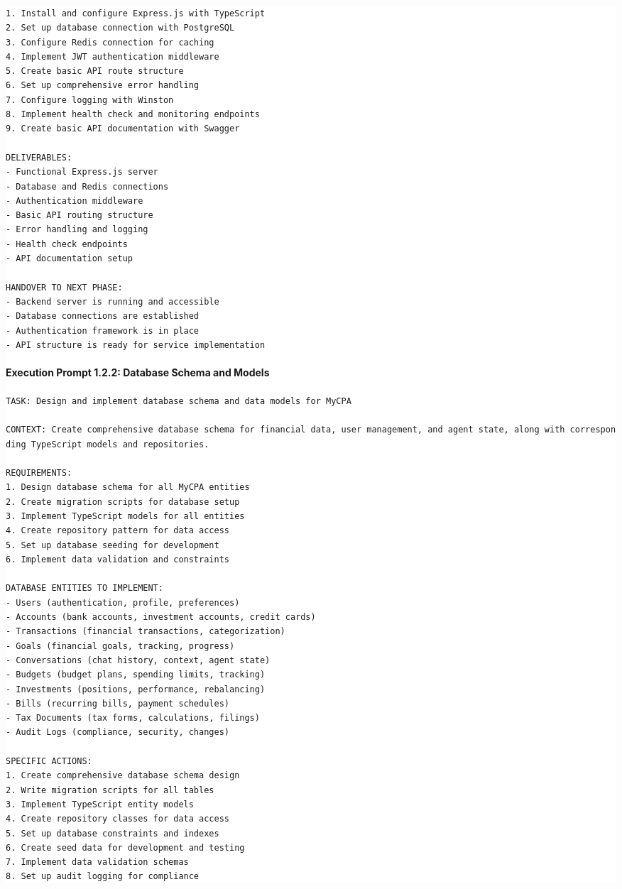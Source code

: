 ```
1. Install and configure Express.js with TypeScript
2. Set up database connection with PostgreSQL
3. Configure Redis connection for caching
4. Implement JWT authentication middleware
5. Create basic API route structure
6. Set up comprehensive error handling
7. Configure logging with Winston
8. Implement health check and monitoring endpoints
9. Create basic API documentation with Swagger

DELIVERABLES:
- Functional Express.js server
- Database and Redis connections
- Authentication middleware
- Basic API routing structure
- Error handling and logging
- Health check endpoints
- API documentation setup

HANDOVER TO NEXT PHASE:
- Backend server is running and accessible
- Database connections are established
- Authentication framework is in place
- API structure is ready for service implementation
```

#### Execution Prompt 1.2.2: Database Schema and Models

```
TASK: Design and implement database schema and data models for MyCPA

CONTEXT: Create comprehensive database schema for financial data, user management, and agent state, along with corresponding TypeScript models and repositories.

REQUIREMENTS:
1. Design database schema for all MyCPA entities
2. Create migration scripts for database setup
3. Implement TypeScript models for all entities
4. Create repository pattern for data access
5. Set up database seeding for development
6. Implement data validation and constraints

DATABASE ENTITIES TO IMPLEMENT:
- Users (authentication, profile, preferences)
- Accounts (bank accounts, investment accounts, credit cards)
- Transactions (financial transactions, categorization)
- Goals (financial goals, tracking, progress)
- Conversations (chat history, context, agent state)
- Budgets (budget plans, spending limits, tracking)
- Investments (positions, performance, rebalancing)
- Bills (recurring bills, payment schedules)
- Tax Documents (tax forms, calculations, filings)
- Audit Logs (compliance, security, changes)

SPECIFIC ACTIONS:
1. Create comprehensive database schema design
2. Write migration scripts for all tables
3. Implement TypeScript entity models
4. Create repository classes for data access
5. Set up database constraints and indexes
6. Create seed data for development and testing
7. Implement data validation schemas
8. Set up audit logging for compliance

```